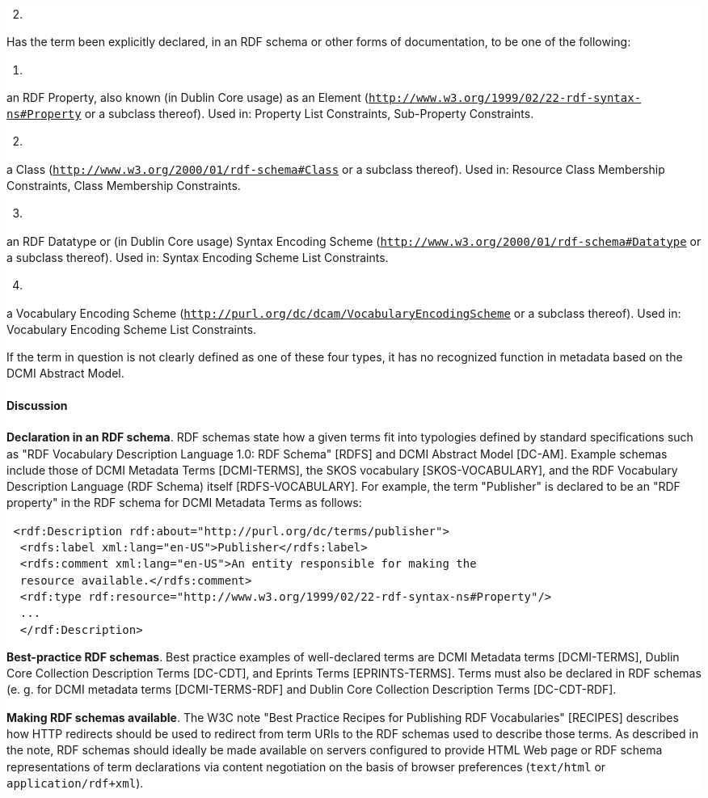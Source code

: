 2. 

Has the term been explicitly declared, in an RDF schema or other forms of documentation, to be one of the following:

  1. 

an RDF Property, also known (in Dublin Core usage) as an Element (<tt>http://www.w3.org/1999/02/22-rdf-syntax-ns#Property</tt> or a subclass thereof). Used in: Property List Constraints, Sub-Property Constraints.

  2. 

a Class (<tt>http://www.w3.org/2000/01/rdf-schema#Class</tt> or a subclass thereof). Used in: Resource Class Membership Constraints, Class Membership Constraints.

  3. 

an RDF Datatype or (in Dublin Core usage) Syntax Encoding Scheme (<tt>http://www.w3.org/2000/01/rdf-schema#Datatype</tt> or a subclass thereof). Used in: Syntax Encoding Scheme List Constraints.

  4. 

a Vocabulary Encoding Scheme (<tt>http://purl.org/dc/dcam/VocabularyEncodingScheme</tt> or a subclass thereof). Used in: Vocabulary Encoding Scheme List Constraints.

If the term in question is not clearly defined as one of these four types, it has no recognized function in metadata based on the DCMI Abstract Model.

#### Discussion

**Declaration in an RDF schema**. RDF schemas state how a given terms fit into typologies defined by standard specifications such as "RDF Vocabulary Description Language 1.0: RDF Schema" [RDFS] and DCMI Abstract Model [DC-AM]. Example schemas include those of DCMI Metadata Terms [DCMI-TERMS], the SKOS vocabulary [SKOS-VOCABULARY], and the RDF Vocabulary Description Language (RDF Schema) itself [RDFS-VOCABULARY]. For example, the term "Publisher" is declared to be an "RDF property" in the RDF schema for DCMI Metadata Terms as follows:

<pre> &lt;rdf:Description rdf:about="http://purl.org/dc/terms/publisher"&gt;
  &lt;rdfs:label xml:lang="en-US"&gt;Publisher&lt;/rdfs:label&gt;
  &lt;rdfs:comment xml:lang="en-US"&gt;An entity responsible for making the 
  resource available.&lt;/rdfs:comment&gt;
  &lt;rdf:type rdf:resource="http://www.w3.org/1999/02/22-rdf-syntax-ns#Property"/&gt;
  ...
  &lt;/rdf:Description&gt;
</pre>

**Best-practice RDF schemas**. Best practice examples of well-declared terms are DCMI Metadata terms [DCMI-TERMS], Dublin Core Collection Description Terms [DC-CDT], and Eprints Terms [EPRINTS-TERMS]. Terms must also be declared in RDF schemas (e. g. for DCMI metadata terms [DCMI-TERMS-RDF] and Dublin Core Collection Description Terms [DC-CDT-RDF].

**Making RDF schemas available**. The W3C note "Best Practice Recipes for Publishing RDF Vocabularies" [RECIPES] describes how HTTP redirects should be used to redirect from term URIs to the RDF schemas used to describe those terms. As described in the note, RDF schemas should ideally be made available on servers configured to provide HTML Web page or RDF schema representations of term declarations via content negotiation on the basis of browser preferences (<tt>text/html</tt> or <tt>application/rdf+xml</tt>).

